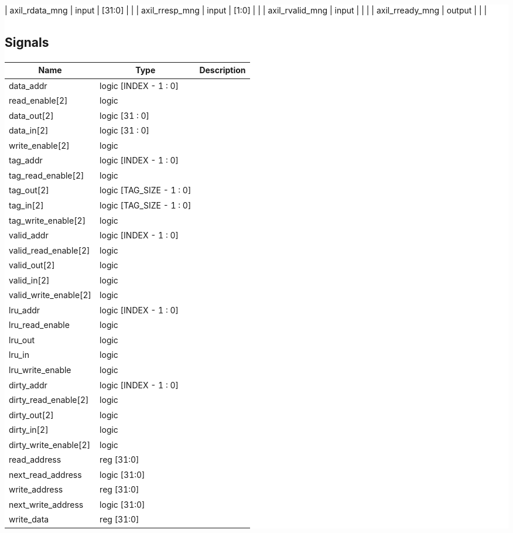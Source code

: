 | axil_rdata_mng   | input     | [31:0] |             |
| axil_rresp_mng   | input     | [1:0]  |             |
| axil_rvalid_mng  | input     |        |             |
| axil_rready_mng  | output    |        |             |

## Signals

| Name                  | Type                     | Description |
| --------------------- | ------------------------ | ----------- |
| data_addr             | logic [INDEX - 1 : 0]    |             |
| read_enable[2]        | logic                    |             |
| data_out[2]           | logic [31 : 0]           |             |
| data_in[2]            | logic [31 : 0]           |             |
| write_enable[2]       | logic                    |             |
| tag_addr              | logic [INDEX - 1 : 0]    |             |
| tag_read_enable[2]    | logic                    |             |
| tag_out[2]            | logic [TAG_SIZE - 1 : 0] |             |
| tag_in[2]             | logic [TAG_SIZE - 1 : 0] |             |
| tag_write_enable[2]   | logic                    |             |
| valid_addr            | logic [INDEX - 1 : 0]    |             |
| valid_read_enable[2]  | logic                    |             |
| valid_out[2]          | logic                    |             |
| valid_in[2]           | logic                    |             |
| valid_write_enable[2] | logic                    |             |
| lru_addr              | logic [INDEX - 1 : 0]    |             |
| lru_read_enable       | logic                    |             |
| lru_out               | logic                    |             |
| lru_in                | logic                    |             |
| lru_write_enable      | logic                    |             |
| dirty_addr            | logic [INDEX - 1 : 0]    |             |
| dirty_read_enable[2]  | logic                    |             |
| dirty_out[2]          | logic                    |             |
| dirty_in[2]           | logic                    |             |
| dirty_write_enable[2] | logic                    |             |
| read_address          | reg [31:0]               |             |
| next_read_address     | logic [31:0]             |             |
| write_address         | reg [31:0]               |             |
| next_write_address    | logic [31:0]             |             |
| write_data            | reg [31:0]               |             |